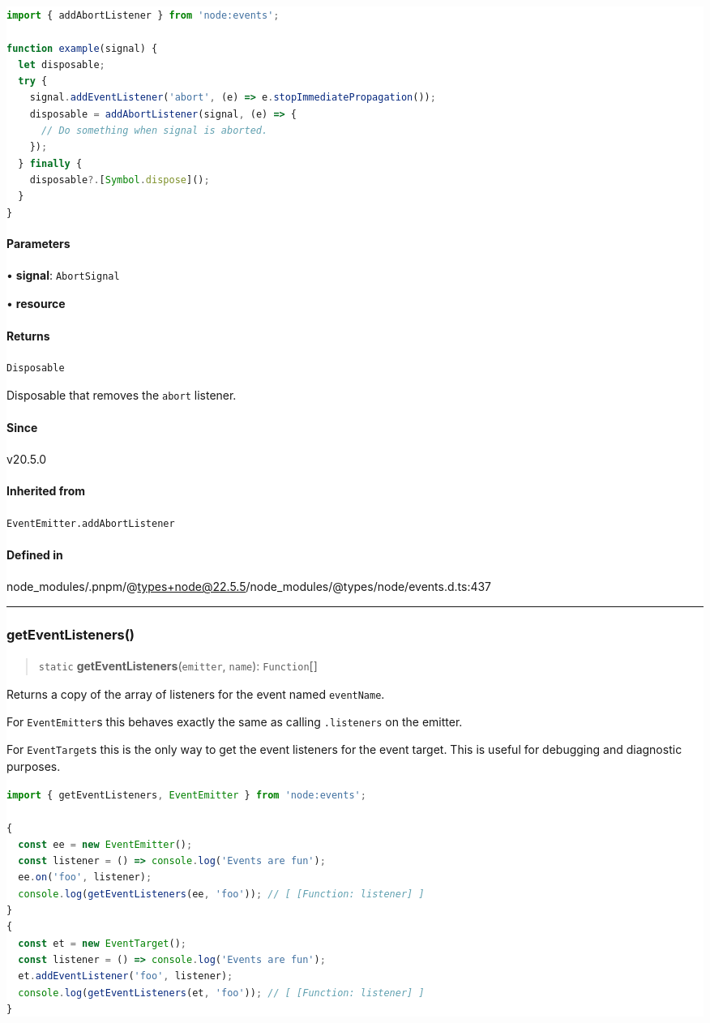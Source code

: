 ```js
import { addAbortListener } from 'node:events';

function example(signal) {
  let disposable;
  try {
    signal.addEventListener('abort', (e) => e.stopImmediatePropagation());
    disposable = addAbortListener(signal, (e) => {
      // Do something when signal is aborted.
    });
  } finally {
    disposable?.[Symbol.dispose]();
  }
}
```

#### Parameters

• **signal**: `AbortSignal`

• **resource**

#### Returns

`Disposable`

Disposable that removes the `abort` listener.

#### Since

v20.5.0

#### Inherited from

`EventEmitter.addAbortListener`

#### Defined in

node\_modules/.pnpm/@types+node@22.5.5/node\_modules/@types/node/events.d.ts:437

***

### getEventListeners()

> `static` **getEventListeners**(`emitter`, `name`): `Function`[]

Returns a copy of the array of listeners for the event named `eventName`.

For `EventEmitter`s this behaves exactly the same as calling `.listeners` on
the emitter.

For `EventTarget`s this is the only way to get the event listeners for the
event target. This is useful for debugging and diagnostic purposes.

```js
import { getEventListeners, EventEmitter } from 'node:events';

{
  const ee = new EventEmitter();
  const listener = () => console.log('Events are fun');
  ee.on('foo', listener);
  console.log(getEventListeners(ee, 'foo')); // [ [Function: listener] ]
}
{
  const et = new EventTarget();
  const listener = () => console.log('Events are fun');
  et.addEventListener('foo', listener);
  console.log(getEventListeners(et, 'foo')); // [ [Function: listener] ]
}
```